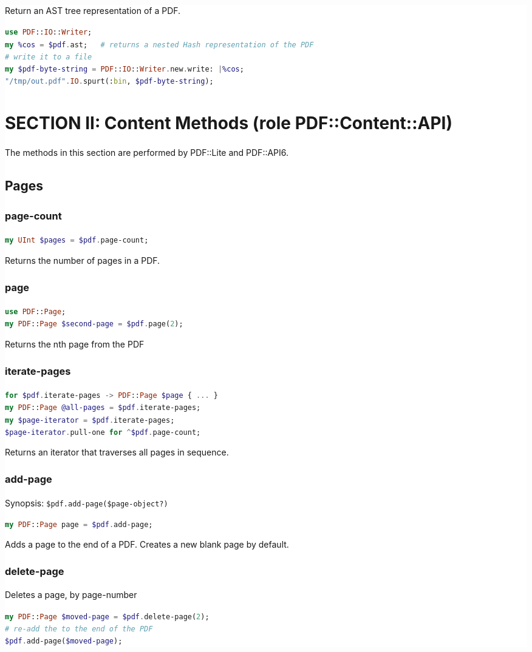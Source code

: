 Return an AST tree representation of a PDF.

```raku
use PDF::IO::Writer;
my %cos = $pdf.ast;   # returns a nested Hash representation of the PDF
# write it to a file
my $pdf-byte-string = PDF::IO::Writer.new.write: |%cos;
"/tmp/out.pdf".IO.spurt(:bin, $pdf-byte-string);
```

# SECTION II: Content Methods (role PDF::Content::API)

The methods in this section are performed by PDF::Lite and PDF::API6.

## Pages

### page-count
```raku
my UInt $pages = $pdf.page-count;
```
Returns the number of pages in a PDF.

### page
```raku
use PDF::Page;
my PDF::Page $second-page = $pdf.page(2);
```
Returns the nth page from the PDF


### iterate-pages
```raku
for $pdf.iterate-pages -> PDF::Page $page { ... }
my PDF::Page @all-pages = $pdf.iterate-pages;
my $page-iterator = $pdf.iterate-pages;
$page-iterator.pull-one for ^$pdf.page-count;
```
Returns an iterator that traverses all pages in sequence.

### add-page

Synopsis: `$pdf.add-page($page-object?)`
```raku
my PDF::Page page = $pdf.add-page;
```
Adds a page to the end of a PDF. Creates a new blank page by default.

### delete-page

Deletes a page, by page-number
```raku
my PDF::Page $moved-page = $pdf.delete-page(2);
# re-add the to the end of the PDF
$pdf.add-page($moved-page);
```

